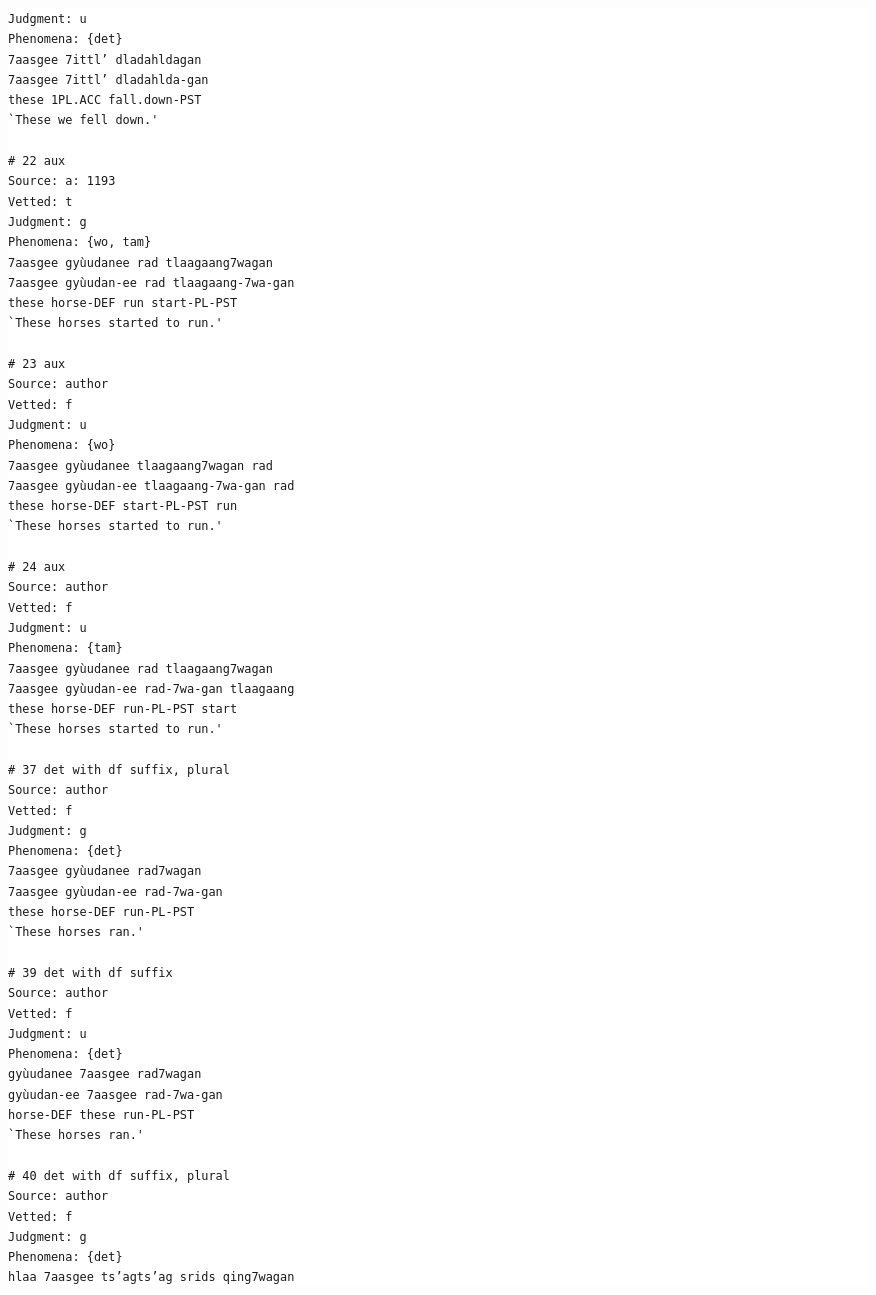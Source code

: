 ```
Judgment: u
Phenomena: {det}
7aasgee 7ittl’ dladahldagan
7aasgee 7ittl’ dladahlda-gan
these 1PL.ACC fall.down-PST
`These we fell down.'

# 22 aux
Source: a: 1193
Vetted: t
Judgment: g
Phenomena: {wo, tam}
7aasgee gyùudanee rad tlaagaang7wagan
7aasgee gyùudan-ee rad tlaagaang-7wa-gan
these horse-DEF run start-PL-PST
`These horses started to run.'

# 23 aux
Source: author
Vetted: f
Judgment: u
Phenomena: {wo}
7aasgee gyùudanee tlaagaang7wagan rad
7aasgee gyùudan-ee tlaagaang-7wa-gan rad
these horse-DEF start-PL-PST run
`These horses started to run.'

# 24 aux
Source: author
Vetted: f
Judgment: u
Phenomena: {tam}
7aasgee gyùudanee rad tlaagaang7wagan
7aasgee gyùudan-ee rad-7wa-gan tlaagaang
these horse-DEF run-PL-PST start
`These horses started to run.'

# 37 det with df suffix, plural
Source: author
Vetted: f
Judgment: g
Phenomena: {det}
7aasgee gyùudanee rad7wagan
7aasgee gyùudan-ee rad-7wa-gan
these horse-DEF run-PL-PST
`These horses ran.'

# 39 det with df suffix
Source: author
Vetted: f
Judgment: u
Phenomena: {det}
gyùudanee 7aasgee rad7wagan
gyùudan-ee 7aasgee rad-7wa-gan
horse-DEF these run-PL-PST
`These horses ran.'

# 40 det with df suffix, plural
Source: author
Vetted: f
Judgment: g
Phenomena: {det}
hlaa 7aasgee ts’agts’ag srids qing7wagan
```